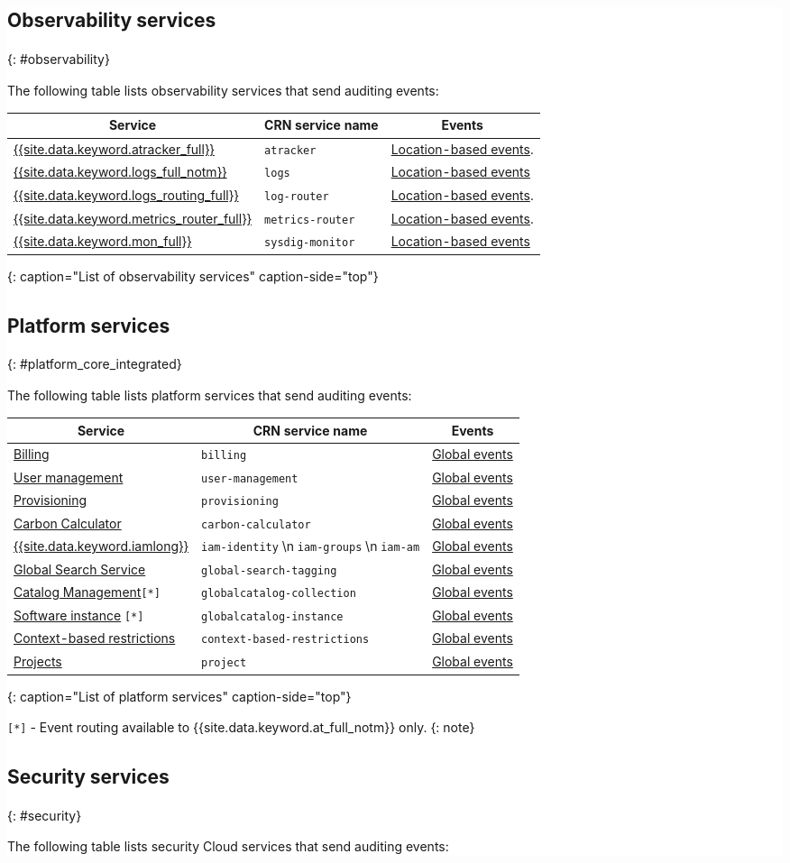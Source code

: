 
## Observability services
{: #observability}

The following table lists observability services that send auditing events:

| Service     | CRN service name | Events |
|-------------|------------------|--------|
| [{{site.data.keyword.atracker_full}}](/docs/atracker?topic=atracker-getting-started) | `atracker` | [Location-based events](/docs/atracker?topic=atracker-at_events). |
| [{{site.data.keyword.logs_full_notm}}](/docs/cloud-logs?topic=cloud-logs-getting-started) | `logs` | [Location-based events](/docs/cloud-logs?topic=cloud-logs-at_events) |
| [{{site.data.keyword.logs_routing_full}}](/docs/logs-router) | `log-router` | [Location-based events](/docs/logs-router?topic=logs-router-at_events). |
| [{{site.data.keyword.metrics_router_full}}](/docs/metrics-router?topic=metrics-router-getting-started) | `metrics-router` | [Location-based events](/docs/metrics-router?topic=metrics-router-at_events). |
| [{{site.data.keyword.mon_full}}](/docs/monitoring?topic=monitoring-getting-started) | `sysdig-monitor` | [Location-based events](/docs/monitoring?topic=monitoring-at_events) |
{: caption="List of observability services" caption-side="top"}


## Platform services
{: #platform_core_integrated}

The following table lists platform services that send auditing events:

| Service     | CRN service name | Events |
|-------------|------------------|--------|
| [Billing](/docs/account?topic=account-account-services&interface=ui#billing-acct-mgmt ) | `billing` | [Global events](/docs/atracker?topic=atracker-at_events_acc_mgt#at_events_acc_mgt_account) |
| [User management](/docs/account?topic=account-iamuserinv) | `user-management` | [Global events](/docs/atracker?topic=atracker-at_events_acc_mgt#at_events_acc_mgt_users) |
| [Provisioning](/docs/account?topic=account-manage_resource) | `provisioning` | [Global events](/docs/atracker?topic=atracker-at_events_rc#at_events_rc) |
| [Carbon Calculator](/docs/account?topic=account-what-is-cloud-calc) | `carbon-calculator` | [Global events](/docs/atracker?topic=atracker-at_events_acc_mgt#at_events_carbon_calculator) |
| [{{site.data.keyword.iamlong}}](/docs/account?topic=account-iamoverview)   | `iam-identity`   \n `iam-groups`   \n `iam-am` | [Global events](/docs/atracker?topic=atracker-at_events_iam) |
| [Global Search Service](/docs/account?topic=account-tag) | `global-search-tagging` | [Global events](/docs/atracker?topic=atracker-at_events_acc_mgt#at_events_acc_mgt_resources) |
| [Catalog Management](/docs/account?topic=account-filter-account)`[*]` | `globalcatalog-collection` | [Global events](/docs/atracker?topic=atracker-at_events_acc_mgt#at_events_catalog_management) |
| [Software instance](/docs/account?topic=account-sw-instance-details) `[*]` | `globalcatalog-instance` | [Global events](/docs/atracker?topic=atracker-at_events_acc_mgt#at_events_sw_instance) |
| [Context-based restrictions](/docs/account?topic=account-context-restrictions-whatis) | `context-based-restrictions` | [Global events](/docs/atracker?topic=atracker-events_context_based) |
| [Projects](/docs/secure-enterprise?topic=secure-enterprise-understanding-projects) | `project` | [Global events](/docs/secure-enterprise?topic=secure-enterprise-at_events) |
{: caption="List of platform services" caption-side="top"}

`[*]` - Event routing available to {{site.data.keyword.at_full_notm}} only.
{: note}

## Security services
{: #security}

The following table lists security Cloud services that send auditing events:
